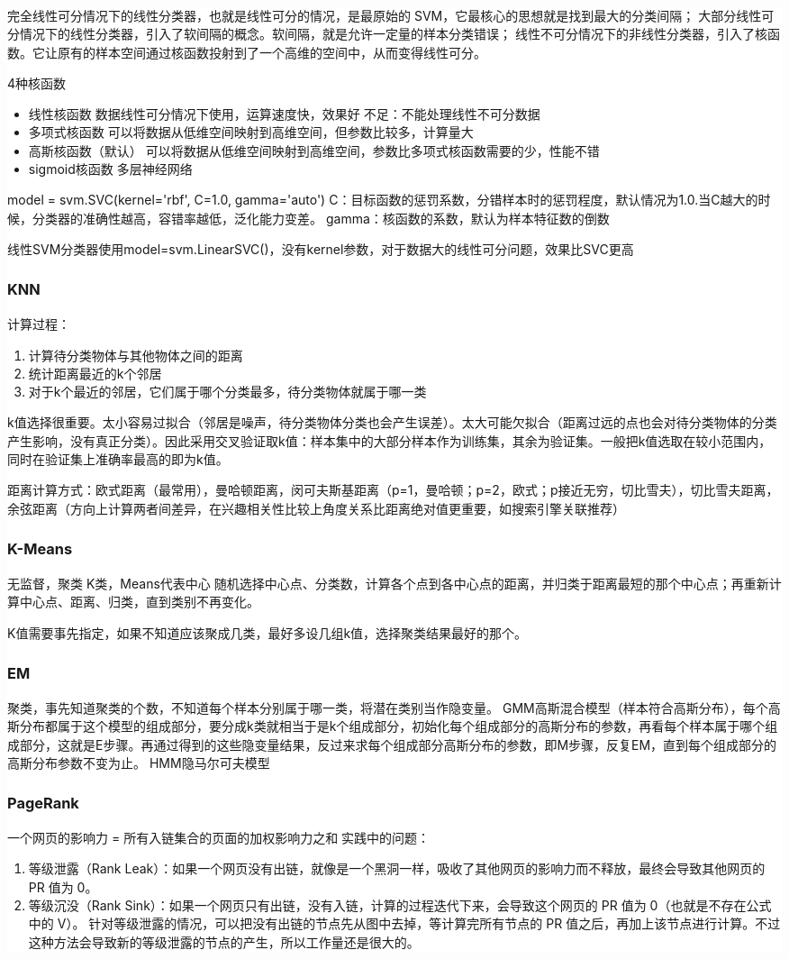 完全线性可分情况下的线性分类器，也就是线性可分的情况，是最原始的 SVM，它最核心的思想就是找到最大的分类间隔；
大部分线性可分情况下的线性分类器，引入了软间隔的概念。软间隔，就是允许一定量的样本分类错误；
线性不可分情况下的非线性分类器，引入了核函数。它让原有的样本空间通过核函数投射到了一个高维的空间中，从而变得线性可分。

4种核函数
- 线性核函数
数据线性可分情况下使用，运算速度快，效果好
不足：不能处理线性不可分数据
- 多项式核函数
可以将数据从低维空间映射到高维空间，但参数比较多，计算量大
- 高斯核函数（默认）
可以将数据从低维空间映射到高维空间，参数比多项式核函数需要的少，性能不错
- sigmoid核函数
多层神经网络

model = svm.SVC(kernel='rbf', C=1.0, gamma='auto')
C：目标函数的惩罚系数，分错样本时的惩罚程度，默认情况为1.0.当C越大的时候，分类器的准确性越高，容错率越低，泛化能力变差。
gamma：核函数的系数，默认为样本特征数的倒数

线性SVM分类器使用model=svm.LinearSVC()，没有kernel参数，对于数据大的线性可分问题，效果比SVC更高


### KNN
计算过程：
1. 计算待分类物体与其他物体之间的距离
2. 统计距离最近的k个邻居
3. 对于k个最近的邻居，它们属于哪个分类最多，待分类物体就属于哪一类

k值选择很重要。太小容易过拟合（邻居是噪声，待分类物体分类也会产生误差）。太大可能欠拟合（距离过远的点也会对待分类物体的分类产生影响，没有真正分类）。因此采用交叉验证取k值：样本集中的大部分样本作为训练集，其余为验证集。一般把k值选取在较小范围内，同时在验证集上准确率最高的即为k值。

距离计算方式：欧式距离（最常用），曼哈顿距离，闵可夫斯基距离（p=1，曼哈顿；p=2，欧式；p接近无穷，切比雪夫），切比雪夫距离，余弦距离（方向上计算两者间差异，在兴趣相关性比较上角度关系比距离绝对值更重要，如搜索引擎关联推荐）

### K-Means
无监督，聚类
K类，Means代表中心
随机选择中心点、分类数，计算各个点到各中心点的距离，并归类于距离最短的那个中心点；再重新计算中心点、距离、归类，直到类别不再变化。

K值需要事先指定，如果不知道应该聚成几类，最好多设几组k值，选择聚类结果最好的那个。

### EM
聚类，事先知道聚类的个数，不知道每个样本分别属于哪一类，将潜在类别当作隐变量。
GMM高斯混合模型（样本符合高斯分布），每个高斯分布都属于这个模型的组成部分，要分成k类就相当于是k个组成部分，初始化每个组成部分的高斯分布的参数，再看每个样本属于哪个组成部分，这就是E步骤。再通过得到的这些隐变量结果，反过来求每个组成部分高斯分布的参数，即M步骤，反复EM，直到每个组成部分的高斯分布参数不变为止。
HMM隐马尔可夫模型


### PageRank
一个网页的影响力 = 所有入链集合的页面的加权影响力之和
实践中的问题：
1. 等级泄露（Rank Leak）：如果一个网页没有出链，就像是一个黑洞一样，吸收了其他网页的影响力而不释放，最终会导致其他网页的 PR 值为 0。
2. 等级沉没（Rank Sink）：如果一个网页只有出链，没有入链，计算的过程迭代下来，会导致这个网页的 PR 值为 0（也就是不存在公式中的 V）。
针对等级泄露的情况，可以把没有出链的节点先从图中去掉，等计算完所有节点的 PR 值之后，再加上该节点进行计算。不过这种方法会导致新的等级泄露的节点的产生，所以工作量还是很大的。
